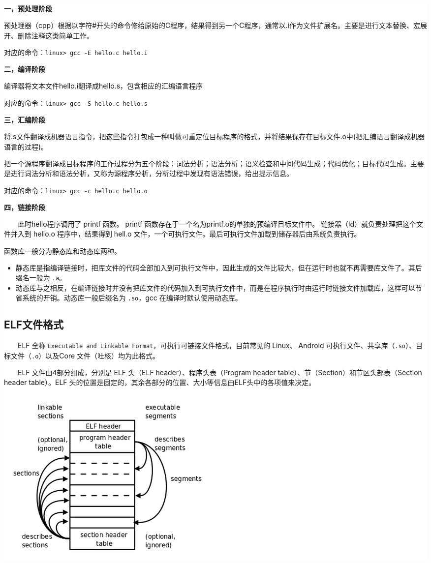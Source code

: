 **一，预处理阶段**

预处理器（cpp）根据以字符#开头的命令修给原始的C程序，结果得到另一个C程序，通常以.i作为文件扩展名。主要是进行文本替换、宏展开、删除注释这类简单工作。

对应的命令：`linux> gcc -E hello.c hello.i`

**二，编译阶段**

编译器将文本文件hello.i翻译成hello.s，包含相应的汇编语言程序

对应的命令：`linux> gcc -S hello.c hello.s`

**三，汇编阶段**

将.s文件翻译成机器语言指令，把这些指令打包成一种叫做可重定位目标程序的格式，并将结果保存在目标文件.o中(把汇编语言翻译成机器语言的过程)。

把一个源程序翻译成目标程序的工作过程分为五个阶段：词法分析；语法分析；语义检查和中间代码生成；代码优化；目标代码生成。主要是进行词法分析和语法分析，又称为源程序分析，分析过程中发现有语法错误，给出提示信息。

对应的命令：`linux> gcc -c hello.c hello.o`

**四，链接阶段**

&emsp;&emsp;此时hello程序调用了 printf 函数。 printf 函数存在于一个名为printf.o的单独的预编译目标文件中。 链接器（ld）就负责处理把这个文件并入到 hello.o 程序中，结果得到 hell.o 文件，一个可执行文件。最后可执行文件加载到储存器后由系统负责执行。

函数库一般分为静态库和动态库两种。

* 静态库是指编译链接时，把库文件的代码全部加入到可执行文件中，因此生成的文件比较大，但在运行时也就不再需要库文件了。其后缀名一般为 `.a`。
* 动态库与之相反，在编译链接时并没有把库文件的代码加入到可执行文件中，而是在程序执行时由运行时链接文件加载库，这样可以节省系统的开销。动态库一般后缀名为 `.so`，gcc 在编译时默认使用动态库。

## ELF文件格式

&emsp;&emsp;ELF 全称 `Executable and Linkable Format`，可执行可链接文件格式，目前常见的 Linux、 Android 可执行文件、共享库（`.so`）、目标文件（`.o`）以及Core 文件（吐核）均为此格式。

&emsp;&emsp;ELF 文件由4部分组成，分别是 ELF 头（ELF header）、程序头表（Program header table）、节（Section）和节区头部表（Section header table）。ELF 头的位置是固定的，其余各部分的位置、大小等信息由ELF头中的各项值来决定。

![20160521110158483.png](/img/20160521110158483.png)
